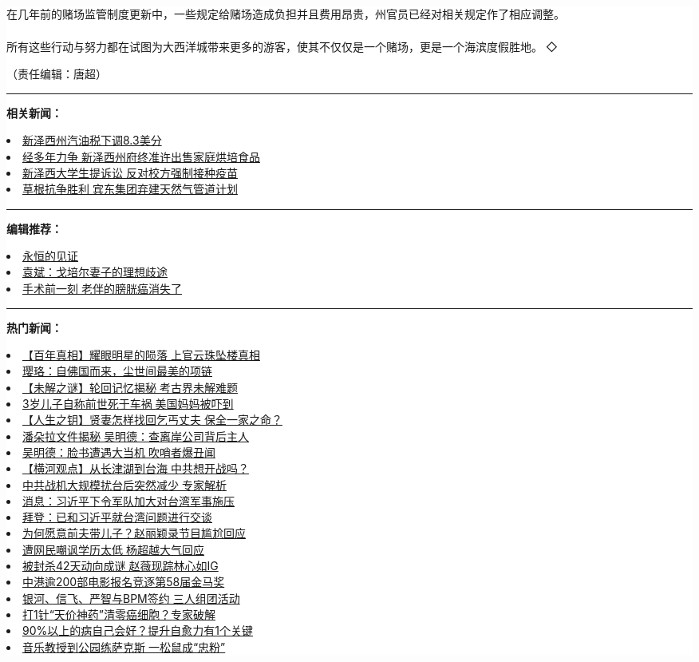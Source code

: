 <p>在几年前的赌场监管制度更新中，一些规定给赌场造成负担并且费用昂贵，州官员已经对相关规定作了相应调整。 <br />　　<br />所有这些行动与努力都在试图为大西洋城带来更多的游客，使其不仅仅是一个赌场，更是一个海滨度假胜地。 ◇</p>
<p>（责任编辑：唐超）</p>
	
<hr>


<strong>相关新闻：</strong>
<li><a href="https://github.com/aiuxfq3515/djy/blob/master/gb/21/10/8/n13289648.md#1">新泽西州汽油税下调8.3美分</a></li>
<li><a href="https://github.com/aiuxfq3515/djy/blob/master/gb/21/10/8/n13289626.md#1">经多年力争 新泽西州府终准许出售家庭烘培食品</a></li>
<li><a href="https://github.com/aiuxfq3515/djy/blob/master/gb/21/10/8/n13289611.md#1">新泽西大学生提诉讼 反对校方强制接种疫苗</a></li>
<li><a href="https://github.com/aiuxfq3515/djy/blob/master/gb/21/10/8/n13289556.md#1">草根抗争胜利 宾东集团弃建天然气管道计划</a></li>
<hr>


<strong>编辑推荐：</strong>
<li><a href="https://github.com/upjkzu3674/www/blob/master/README.md?dfh#9" target="_blank">永恒的见证</a></li><li><a href="https://github.com/tsiac2612/djy/blob/master/gb/18/1/18/n10066835.md#1" target="_blank">袁斌：戈培尔妻子的理想歧途</a></li><li><a href="https://github.com/tsiac2612/djy/blob/master/gb/16/5/25/n7931425.md#1" target="_blank">手术前一刻 老伴的膀胱癌消失了</a></li>
<hr>

<strong>热门新闻：</strong>
<li><a href="https://github.com/aiuxfq3515/djy/blob/master/gb/21/10/1/n13275161.md#1">【百年真相】耀眼明星的陨落 上官云珠坠楼真相</a></li>
<li><a href="https://github.com/aiuxfq3515/djy/blob/master/gb/21/9/30/n13272470.md#1">璎珞：自佛国而来，尘世间最美的项链</a></li>
<li><a href="https://github.com/aiuxfq3515/djy/blob/master/gb/21/10/1/n13275150.md#1">【未解之谜】轮回记忆揭秘 考古界未解难题</a></li>
<li><a href="https://github.com/aiuxfq3515/djy/blob/master/gb/21/10/3/n13277822.md#1">3岁儿子自称前世死于车祸 美国妈妈被吓到</a></li>
<li><a href="https://github.com/aiuxfq3515/djy/blob/master/gb/21/9/5/n13211509.md#1">【人生之钥】贤妻怎样找回乞丐丈夫 保全一家之命？</a></li>
<li><a href="https://github.com/aiuxfq3515/djy/blob/master/gb/21/10/8/n13290142.md#1">潘朵拉文件揭秘 吴明德：查离岸公司背后主人</a></li>
<li><a href="https://github.com/aiuxfq3515/djy/blob/master/gb/21/10/8/n13289991.md#1">吴明德：脸书遭遇大当机 吹哨者爆丑闻</a></li>
<li><a href="https://github.com/aiuxfq3515/djy/blob/master/gb/21/10/7/n13289263.md#1">【横河观点】从长津湖到台海 中共想开战吗？</a></li>
<li><a href="https://github.com/aiuxfq3515/djy/blob/master/gb/21/10/6/n13285840.md#1">中共战机大规模扰台后突然减少 专家解析</a></li>
<li><a href="https://github.com/aiuxfq3515/djy/blob/master/gb/21/10/6/n13286440.md#1">消息：习近平下令军队加大对台湾军事施压</a></li>
<li><a href="https://github.com/aiuxfq3515/djy/blob/master/gb/21/10/6/n13284200.md#1">拜登：已和习近平就台湾问题进行交谈</a></li>
<li><a href="https://github.com/aiuxfq3515/djy/blob/master/gb/21/10/6/n13286296.md#1">为何愿意前夫带儿子？赵丽颖录节目尴尬回应</a></li>
<li><a href="https://github.com/aiuxfq3515/djy/blob/master/gb/21/10/6/n13284199.md#1">遭网民嘲讽学历太低 杨超越大气回应</a></li>
<li><a href="https://github.com/aiuxfq3515/djy/blob/master/gb/21/10/7/n13289044.md#1">被封杀42天动向成谜 赵薇现踪林心如IG</a></li>
<li><a href="https://github.com/aiuxfq3515/djy/blob/master/gb/21/10/5/n13283794.md#1">中港逾200部电影报名竞逐第58届金马奖</a></li>
<li><a href="https://github.com/aiuxfq3515/djy/blob/master/gb/21/10/6/n13284665.md#1">银河、信飞、严智与BPM签约 三人组团活动</a></li>
<li><a href="https://github.com/aiuxfq3515/djy/blob/master/gb/21/10/5/n13283541.md#1">打1针“天价神药”清零癌细胞？专家破解</a></li>
<li><a href="https://github.com/aiuxfq3515/djy/blob/master/gb/21/10/1/n13274124.md#1">90%以上的病自己会好？提升自愈力有1个关键</a></li>
<li><a href="https://github.com/aiuxfq3515/djy/blob/master/gb/21/10/6/n13285230.md#1">音乐教授到公园练萨克斯 一松鼠成“忠粉”</a></li>